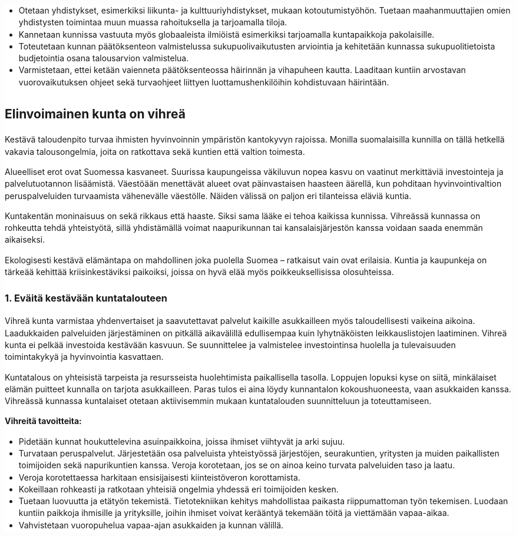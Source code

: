 * Otetaan yhdistykset, esimerkiksi liikunta- ja kulttuuriyhdistykset, mukaan kotoutumistyöhön. Tuetaan maahanmuuttajien omien yhdistysten toimintaa muun muassa rahoituksella ja tarjoamalla tiloja.
* Kannetaan kunnissa vastuuta myös globaaleista ilmiöistä esimerkiksi tarjoamalla kuntapaikkoja pakolaisille.
* Toteutetaan kunnan päätöksenteon valmistelussa sukupuolivaikutusten arviointia ja kehitetään kunnassa sukupuolitietoista budjetointia osana talousarvion valmistelua.
* Varmistetaan, ettei ketään vaienneta päätöksenteossa häirinnän ja vihapuheen kautta. Laaditaan kuntiin arvostavan vuorovaikutuksen ohjeet sekä turvaohjeet liittyen luottamushenkilöihin kohdistuvaan häirintään.


## Elinvoimainen kunta on vihreä


Kestävä taloudenpito turvaa ihmisten hyvinvoinnin ympäristön kantokyvyn rajoissa. Monilla suomalaisilla kunnilla on tällä hetkellä vakavia talousongelmia, joita on ratkottava sekä kuntien että valtion toimesta.


Alueelliset erot ovat Suomessa kasvaneet. Suurissa kaupungeissa väkiluvun nopea kasvu on vaatinut merkittäviä investointeja ja palvelutuotannon lisäämistä. Väestöään menettävät alueet ovat päinvastaisen haasteen äärellä, kun pohditaan hyvinvointivaltion peruspalveluiden turvaamista vähenevälle väestölle. Näiden välissä on paljon eri tilanteissa eläviä kuntia.


Kuntakentän moninaisuus on sekä rikkaus että haaste. Siksi sama lääke ei tehoa kaikissa kunnissa. Vihreässä kunnassa on rohkeutta tehdä yhteistyötä, sillä yhdistämällä voimat naapurikunnan tai kansalaisjärjestön kanssa voidaan saada enemmän aikaiseksi.


Ekologisesti kestävä elämäntapa on mahdollinen joka puolella Suomea – ratkaisut vain ovat erilaisia. Kuntia ja kaupunkeja on tärkeää kehittää kriisinkestäviksi paikoiksi, joissa on hyvä elää myös poikkeuksellisissa olosuhteissa.


### 1. Eväitä kestävään kuntatalouteen


Vihreä kunta varmistaa yhdenvertaiset ja saavutettavat palvelut kaikille asukkailleen myös taloudellisesti vaikeina aikoina. Laadukkaiden palveluiden järjestäminen on pitkällä aikavälillä edullisempaa kuin lyhytnäköisten leikkauslistojen laatiminen. Vihreä kunta ei pelkää investoida kestävään kasvuun. Se suunnittelee ja valmistelee investointinsa huolella ja tulevaisuuden toimintakykyä ja hyvinvointia kasvattaen.


Kuntatalous on yhteisistä tarpeista ja resursseista huolehtimista paikallisella tasolla. Loppujen lopuksi kyse on siitä, minkälaiset elämän puitteet kunnalla on tarjota asukkailleen. Paras tulos ei aina löydy kunnantalon kokoushuoneesta, vaan asukkaiden kanssa. Vihreässä kunnassa kuntalaiset otetaan aktiivisemmin mukaan kuntatalouden suunnitteluun ja toteuttamiseen.


**Vihreitä tavoitteita:**


* Pidetään kunnat houkuttelevina asuinpaikkoina, joissa ihmiset viihtyvät ja arki sujuu.
* Turvataan peruspalvelut. Järjestetään osa palveluista yhteistyössä järjestöjen, seurakuntien, yritysten ja muiden paikallisten toimijoiden sekä napurikuntien kanssa. Veroja korotetaan, jos se on ainoa keino turvata palveluiden taso ja laatu.
* Veroja korotettaessa harkitaan ensisijaisesti kiinteistöveron korottamista.
* Kokeillaan rohkeasti ja ratkotaan yhteisiä ongelmia yhdessä eri toimijoiden kesken.
* Tuetaan luovuutta ja etätyön tekemistä. Tietotekniikan kehitys mahdollistaa paikasta riippumattoman työn tekemisen. Luodaan kuntiin paikkoja ihmisille ja yrityksille, joihin ihmiset voivat kerääntyä tekemään töitä ja viettämään vapaa-aikaa.
* Vahvistetaan vuoropuhelua vapaa-ajan asukkaiden ja kunnan välillä.
